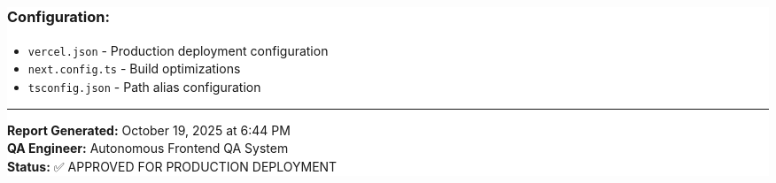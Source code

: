 ### Configuration:
- `vercel.json` - Production deployment configuration
- `next.config.ts` - Build optimizations
- `tsconfig.json` - Path alias configuration

---

**Report Generated:** October 19, 2025 at 6:44 PM  
**QA Engineer:** Autonomous Frontend QA System  
**Status:** ✅ APPROVED FOR PRODUCTION DEPLOYMENT
